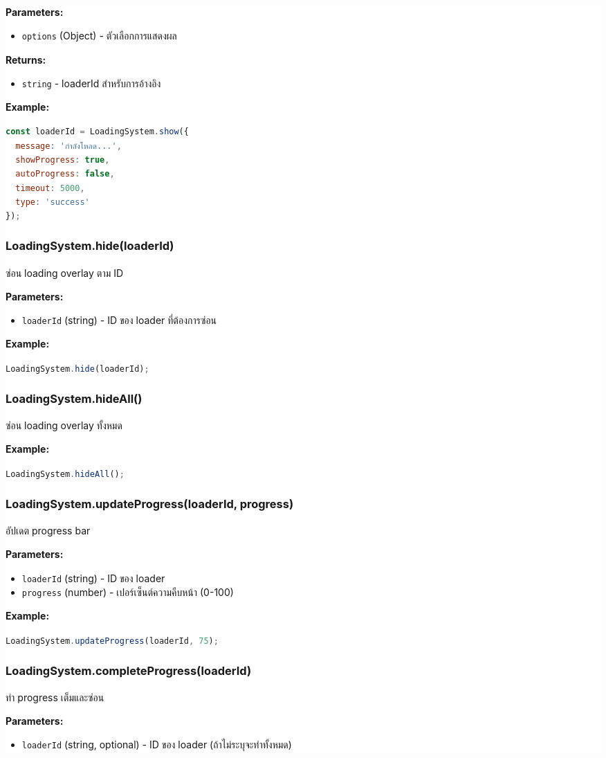 **Parameters:**
- `options` (Object) - ตัวเลือกการแสดงผล

**Returns:**
- `string` - loaderId สำหรับการอ้างอิง

**Example:**
```javascript
const loaderId = LoadingSystem.show({
  message: 'กำลังโหลด...',
  showProgress: true,
  autoProgress: false,
  timeout: 5000,
  type: 'success'
});
```

### LoadingSystem.hide(loaderId)

ซ่อน loading overlay ตาม ID

**Parameters:**
- `loaderId` (string) - ID ของ loader ที่ต้องการซ่อน

**Example:**
```javascript
LoadingSystem.hide(loaderId);
```

### LoadingSystem.hideAll()

ซ่อน loading overlay ทั้งหมด

**Example:**
```javascript
LoadingSystem.hideAll();
```

### LoadingSystem.updateProgress(loaderId, progress)

อัปเดต progress bar

**Parameters:**
- `loaderId` (string) - ID ของ loader
- `progress` (number) - เปอร์เซ็นต์ความคืบหน้า (0-100)

**Example:**
```javascript
LoadingSystem.updateProgress(loaderId, 75);
```

### LoadingSystem.completeProgress(loaderId)

ทำ progress เต็มและซ่อน

**Parameters:**
- `loaderId` (string, optional) - ID ของ loader (ถ้าไม่ระบุจะทำทั้งหมด)
